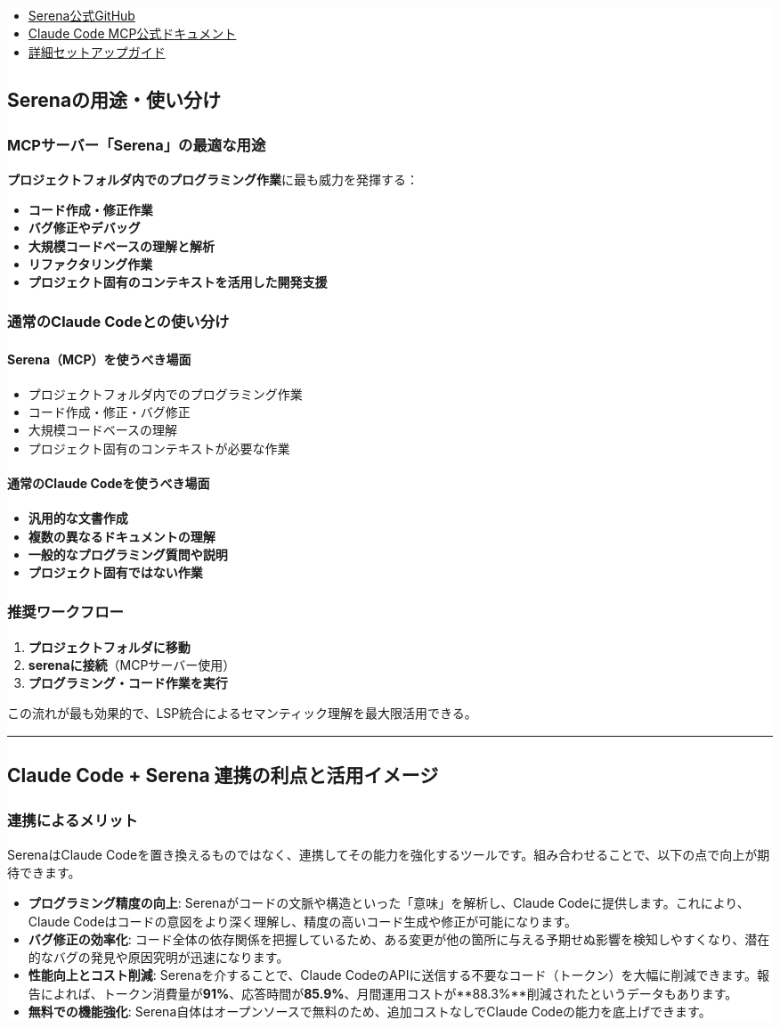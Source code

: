 - [Serena公式GitHub](https://github.com/oraios/serena)
- [Claude Code MCP公式ドキュメント](https://docs.anthropic.com/en/docs/claude-code/mcp)
- [詳細セットアップガイド](https://jamesacres.co.uk/2025/05/coding-with-serena-and-claude-desktop-via-mcp)

## Serenaの用途・使い分け

### MCPサーバー「Serena」の最適な用途

**プロジェクトフォルダ内でのプログラミング作業**に最も威力を発揮する：

- **コード作成・修正作業**
- **バグ修正やデバッグ**
- **大規模コードベースの理解と解析**
- **リファクタリング作業**
- **プロジェクト固有のコンテキストを活用した開発支援**

### 通常のClaude Codeとの使い分け

#### **Serena（MCP）を使うべき場面**
- プロジェクトフォルダ内でのプログラミング作業
- コード作成・修正・バグ修正
- 大規模コードベースの理解
- プロジェクト固有のコンテキストが必要な作業

#### **通常のClaude Codeを使うべき場面**
- **汎用的な文書作成**
- **複数の異なるドキュメントの理解**
- **一般的なプログラミング質問や説明**
- **プロジェクト固有ではない作業**

### 推奨ワークフロー

1. **プロジェクトフォルダに移動**
2. **serenaに接続**（MCPサーバー使用）
3. **プログラミング・コード作業を実行**

この流れが最も効果的で、LSP統合によるセマンティック理解を最大限活用できる。

---

## Claude Code + Serena 連携の利点と活用イメージ

### 連携によるメリット

SerenaはClaude Codeを置き換えるものではなく、連携してその能力を強化するツールです。組み合わせることで、以下の点で向上が期待できます。

- **プログラミング精度の向上**: Serenaがコードの文脈や構造といった「意味」を解析し、Claude Codeに提供します。これにより、Claude Codeはコードの意図をより深く理解し、精度の高いコード生成や修正が可能になります。
- **バグ修正の効率化**: コード全体の依存関係を把握しているため、ある変更が他の箇所に与える予期せぬ影響を検知しやすくなり、潜在的なバグの発見や原因究明が迅速になります。
- **性能向上とコスト削減**: Serenaを介することで、Claude CodeのAPIに送信する不要なコード（トークン）を大幅に削減できます。報告によれば、トークン消費量が**91%**、応答時間が**85.9%**、月間運用コストが**88.3%**削減されたというデータもあります。
- **無料での機能強化**: Serena自体はオープンソースで無料のため、追加コストなしでClaude Codeの能力を底上げできます。
